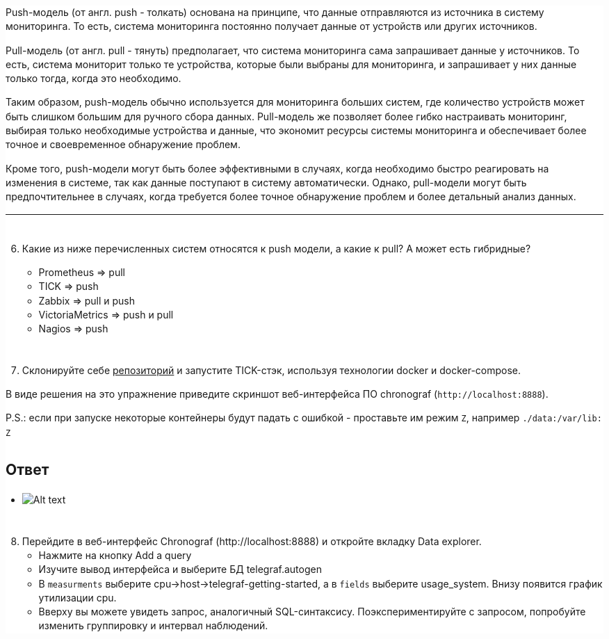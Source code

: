 Push-модель (от англ. push - толкать) основана на принципе, что данные отправляются из источника в систему мониторинга. То есть, система мониторинга постоянно получает данные от устройств или других источников.

Pull-модель (от англ. pull - тянуть) предполагает, что система мониторинга сама запрашивает данные у источников. То есть, система мониторит только те устройства, которые были выбраны для мониторинга, и запрашивает у них данные только тогда, когда это необходимо.

Таким образом, push-модель обычно используется для мониторинга больших систем, где количество устройств может быть слишком большим для ручного сбора данных. Pull-модель же позволяет более гибко настраивать мониторинг, выбирая только необходимые устройства и данные, что экономит ресурсы системы мониторинга и обеспечивает более точное и своевременное обнаружение проблем.

Кроме того, push-модели могут быть более эффективными в случаях, когда необходимо быстро реагировать на изменения в системе, так как данные поступают в систему автоматически. Однако, pull-модели могут быть предпочтительнее в случаях, когда требуется более точное обнаружение проблем и более детальный анализ данных.

---

#

6. Какие из ниже перечисленных систем относятся к push модели, а какие к pull? А может есть гибридные?

   - Prometheus => pull
   - TICK => push
   - Zabbix => pull и push
   - VictoriaMetrics => push и pull
   - Nagios => push

#

7. Склонируйте себе [репозиторий](https://github.com/influxdata/sandbox/tree/master) и запустите TICK-стэк,
   используя технологии docker и docker-compose.

В виде решения на это упражнение приведите скриншот веб-интерфейса ПО chronograf (`http://localhost:8888`).

P.S.: если при запуске некоторые контейнеры будут падать с ошибкой - проставьте им режим `Z`, например
`./data:/var/lib:Z`

## Ответ

- ![Alt text](https://github.com/wineperm/SHDEVOPS-2/assets/15356046/36c10664-b9c3-4a6b-9af7-a8ead48cc386)

#

8. Перейдите в веб-интерфейс Chronograf (http://localhost:8888) и откройте вкладку Data explorer.
   - Нажмите на кнопку Add a query
   - Изучите вывод интерфейса и выберите БД telegraf.autogen
   - В `measurments` выберите cpu->host->telegraf-getting-started, а в `fields` выберите usage_system. Внизу появится график утилизации cpu.
   - Вверху вы можете увидеть запрос, аналогичный SQL-синтаксису. Поэкспериментируйте с запросом, попробуйте изменить группировку и интервал наблюдений.
